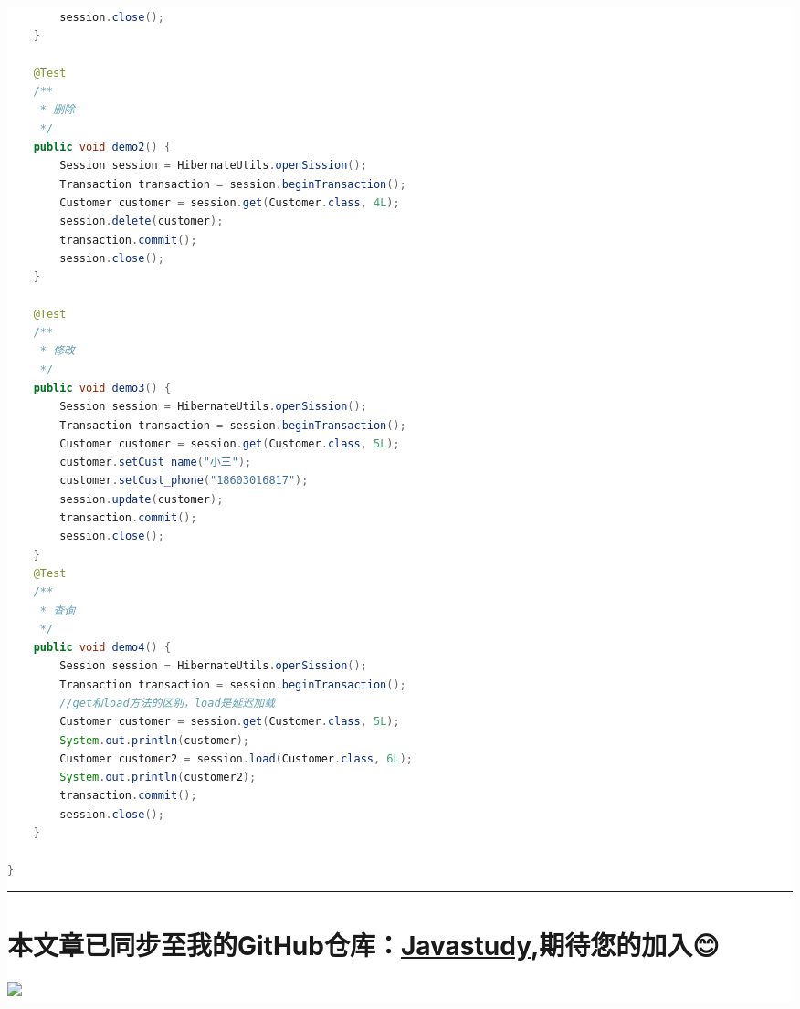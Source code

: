 ```java
		session.close();
	}
	
	@Test
	/**
	 * 删除
	 */
	public void demo2() {
		Session session = HibernateUtils.openSission();
		Transaction transaction = session.beginTransaction();
		Customer customer = session.get(Customer.class, 4L);
		session.delete(customer);
		transaction.commit();
		session.close();
	}
	
	@Test
	/**
	 * 修改
	 */
	public void demo3() {
		Session session = HibernateUtils.openSission();
		Transaction transaction = session.beginTransaction();
		Customer customer = session.get(Customer.class, 5L);
		customer.setCust_name("小三");
		customer.setCust_phone("18603016817");
		session.update(customer);
		transaction.commit();
		session.close();
	}
	@Test
	/**
	 * 查询
	 */
	public void demo4() {
		Session session = HibernateUtils.openSission();
		Transaction transaction = session.beginTransaction();
		//get和load方法的区别，load是延迟加载
		Customer customer = session.get(Customer.class, 5L);
		System.out.println(customer);
		Customer customer2 = session.load(Customer.class, 6L);
		System.out.println(customer2);
		transaction.commit();
		session.close();
	}
	
}

```

------
# 本文章已同步至我的GitHub仓库：<a href="https://github.com/freestylefly/javaStudy">Javastudy</a>,期待您的加入:blush:
<img src="http://pp8g2fyug.bkt.clouddn.com/github.jpg" width=""/>
